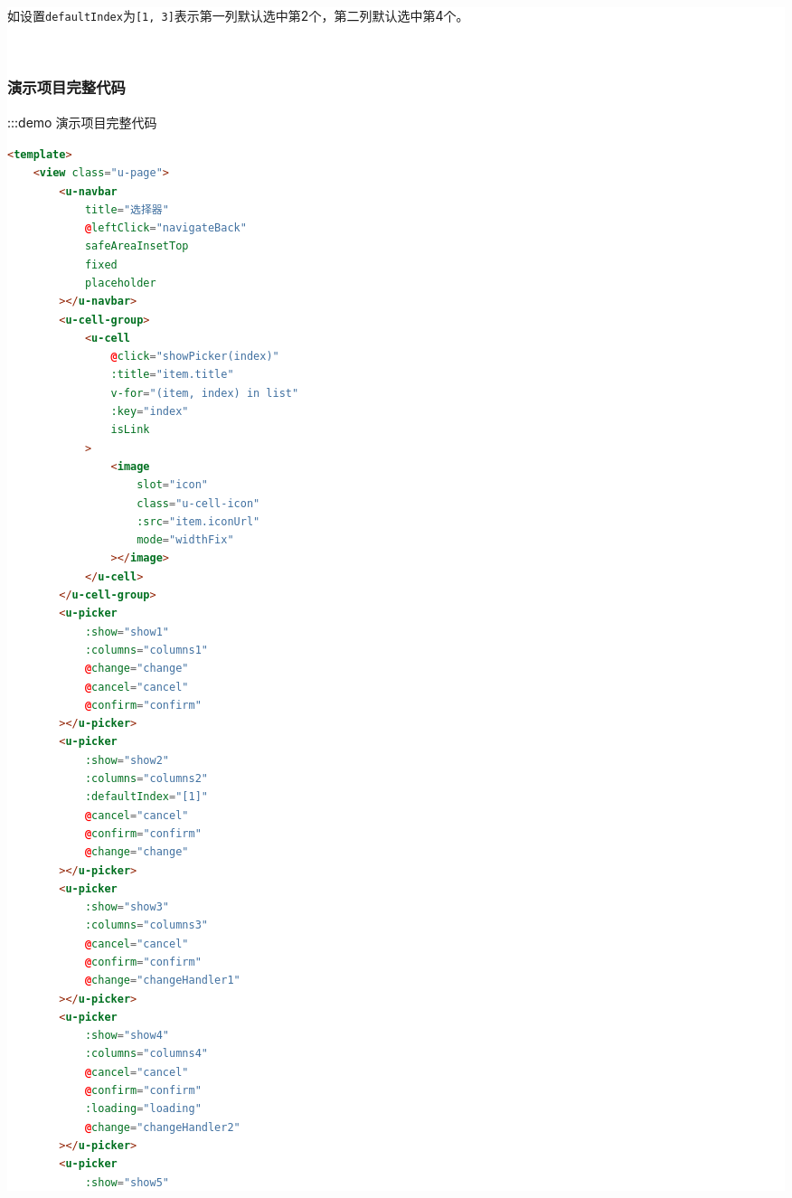 如设置`defaultIndex`为`[1, 3]`表示第一列默认选中第2个，第二列默认选中第4个。

<br>

### 演示项目完整代码
:::demo 演示项目完整代码
```html
<template>
	<view class="u-page">
		<u-navbar
			title="选择器"
			@leftClick="navigateBack"
			safeAreaInsetTop
			fixed
			placeholder
		></u-navbar>
		<u-cell-group>
			<u-cell
				@click="showPicker(index)"
				:title="item.title"
				v-for="(item, index) in list"
				:key="index"
				isLink
			>
				<image
					slot="icon"
					class="u-cell-icon"
					:src="item.iconUrl"
					mode="widthFix"
				></image>
			</u-cell>
		</u-cell-group>
		<u-picker
			:show="show1"
			:columns="columns1"
			@change="change"
			@cancel="cancel"
			@confirm="confirm"
		></u-picker>
		<u-picker
			:show="show2"
			:columns="columns2"
			:defaultIndex="[1]"
			@cancel="cancel"
			@confirm="confirm"
			@change="change"
		></u-picker>
		<u-picker
			:show="show3"
			:columns="columns3"
			@cancel="cancel"
			@confirm="confirm"
			@change="changeHandler1"
		></u-picker>
		<u-picker
			:show="show4"
			:columns="columns4"
			@cancel="cancel"
			@confirm="confirm"
			:loading="loading"
			@change="changeHandler2"
		></u-picker>
		<u-picker
			:show="show5"
```